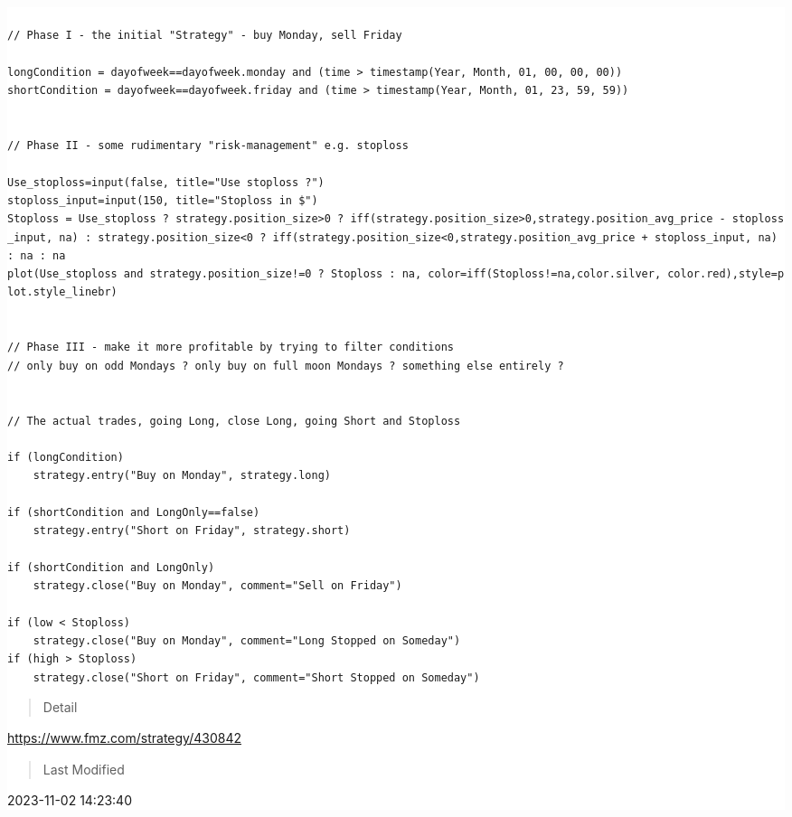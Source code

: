 ``` pinescript

// Phase I - the initial "Strategy" - buy Monday, sell Friday

longCondition = dayofweek==dayofweek.monday and (time > timestamp(Year, Month, 01, 00, 00, 00))
shortCondition = dayofweek==dayofweek.friday and (time > timestamp(Year, Month, 01, 23, 59, 59))


// Phase II - some rudimentary "risk-management" e.g. stoploss

Use_stoploss=input(false, title="Use stoploss ?")
stoploss_input=input(150, title="Stoploss in $")
Stoploss = Use_stoploss ? strategy.position_size>0 ? iff(strategy.position_size>0,strategy.position_avg_price - stoploss_input, na) : strategy.position_size<0 ? iff(strategy.position_size<0,strategy.position_avg_price + stoploss_input, na) : na : na
plot(Use_stoploss and strategy.position_size!=0 ? Stoploss : na, color=iff(Stoploss!=na,color.silver, color.red),style=plot.style_linebr)


// Phase III - make it more profitable by trying to filter conditions
// only buy on odd Mondays ? only buy on full moon Mondays ? something else entirely ?


// The actual trades, going Long, close Long, going Short and Stoploss

if (longCondition)
    strategy.entry("Buy on Monday", strategy.long)
    
if (shortCondition and LongOnly==false)
    strategy.entry("Short on Friday", strategy.short)

if (shortCondition and LongOnly)
    strategy.close("Buy on Monday", comment="Sell on Friday")

if (low < Stoploss)
    strategy.close("Buy on Monday", comment="Long Stopped on Someday")
if (high > Stoploss)
    strategy.close("Short on Friday", comment="Short Stopped on Someday")
```

> Detail

https://www.fmz.com/strategy/430842

> Last Modified

2023-11-02 14:23:40
